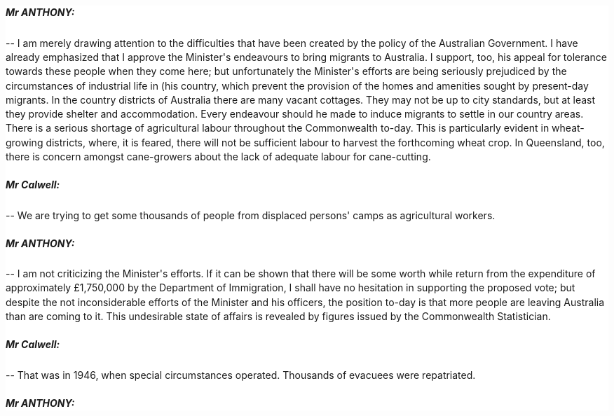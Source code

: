 ##### Mr ANTHONY:

-- I am merely drawing attention to the difficulties that have been created by the policy of the Australian Government. I have already emphasized that I approve the Minister's endeavours to bring migrants to Australia. I support, too, his appeal for tolerance towards these people when they come here; but unfortunately the Minister's efforts are being seriously prejudiced by the circumstances of industrial life in (his country, which prevent the provision of the homes and amenities sought by present-day migrants. In the country districts of Australia there are many vacant cottages. They may not be up to city standards, but at least they provide shelter and accommodation. Every endeavour should he made to induce migrants to settle in our country areas. There is a serious shortage of agricultural labour throughout the Commonwealth to-day. This is particularly evident in wheat-growing districts, where, it is feared, there will not be sufficient labour to harvest the forthcoming wheat crop. In Queensland, too, there is concern amongst cane-growers about the lack of adequate labour for cane-cutting. 

##### Mr Calwell:

-- We are trying to get some thousands of people from displaced persons' camps as agricultural workers. 

##### Mr ANTHONY:

-- I am not criticizing the Minister's efforts. If it can be shown that there will be some worth while return from the expenditure of approximately £1,750,000 by the Department of Immigration, I shall have no hesitation in supporting the proposed vote; but despite the not inconsiderable efforts of the Minister and his officers, the position to-day is that more people are leaving Australia than are coming to it. This undesirable state of affairs is revealed by figures issued by the Commonwealth Statistician. 

##### Mr Calwell:

-- That was in 1946, when special circumstances operated. Thousands of evacuees were repatriated. 

##### Mr ANTHONY:
